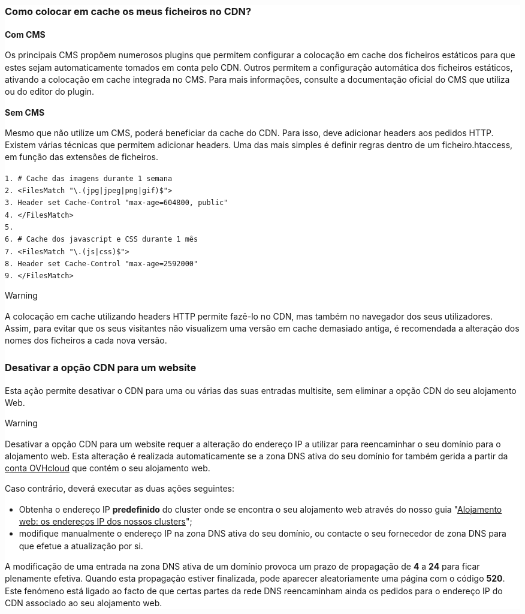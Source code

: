 ### Como colocar em cache os meus ficheiros no CDN?

**Com CMS**

Os principais CMS propõem numerosos plugins que permitem configurar a colocação em cache dos ficheiros estáticos para que estes sejam automaticamente tomados em conta pelo CDN. Outros permitem a configuração automática dos ficheiros estáticos, ativando a colocação em cache integrada no CMS. Para mais informações, consulte a documentação oficial do CMS que utiliza ou do editor do plugin.

**Sem CMS**

Mesmo que não utilize um CMS, poderá beneficiar da cache do CDN. Para isso, deve adicionar headers aos pedidos HTTP. Existem várias técnicas que permitem adicionar headers. Uma das mais simples é definir regras dentro de um ficheiro.htaccess, em função das extensões de ficheiros.

```htaccess
1. # Cache das imagens durante 1 semana
2. <FilesMatch "\.(jpg|jpeg|png|gif)$">
3. Header set Cache-Control "max-age=604800, public"
4. </FilesMatch>
5. 
6. # Cache dos javascript e CSS durante 1 mês
7. <FilesMatch "\.(js|css)$">
8. Header set Cache-Control "max-age=2592000"
9. </FilesMatch>
```

> [!warning]
>
> A colocação em cache utilizando headers HTTP permite fazê-lo no CDN, mas também no navegador dos seus utilizadores. Assim, para evitar que os seus visitantes não visualizem uma versão em cache demasiado antiga, é recomendada a alteração dos nomes dos ficheiros a cada nova versão.
> 

### Desativar a opção CDN para um website

Esta ação permite desativar o CDN para uma ou várias das suas entradas multisite, sem eliminar a opção CDN do seu alojamento Web.

> [!warning]
>
> Desativar a opção CDN para um website requer a alteração do endereço IP a utilizar para reencaminhar o seu domínio para o alojamento web.
> Esta alteração é realizada automaticamente se a zona DNS ativa do seu domínio for também gerida a partir da [conta OVHcloud](/links/manager) que contém o seu alojamento web.
>
> Caso contrário, deverá executar as duas ações seguintes:
>
> - Obtenha o endereço IP **predefinido** do cluster onde se encontra o seu alojamento web através do nosso guia "[Alojamento web: os endereços IP dos nossos clusters](/pages/web_cloud/web_hosting/clusters_and_shared_hosting_IP)";
> - modifique manualmente o endereço IP na zona DNS ativa do seu domínio, ou contacte o seu fornecedor de zona DNS para que efetue a atualização por si.
>
> A modificação de uma entrada na zona DNS ativa de um domínio provoca um prazo de propagação de **4** a **24** para ficar plenamente efetiva. Quando esta propagação estiver finalizada, pode aparecer aleatoriamente uma página com o código **520**. Este fenómeno está ligado ao facto de que certas partes da rede DNS reencaminham ainda os pedidos para o endereço IP do CDN associado ao seu alojamento web.
>
